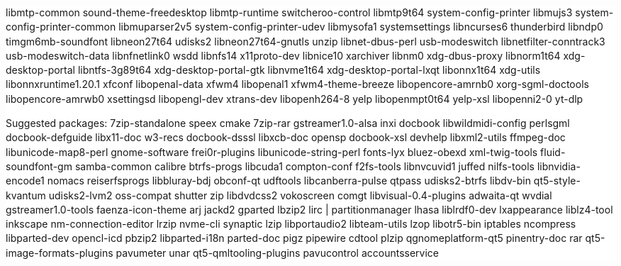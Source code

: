   libmtp-common                   sound-theme-freedesktop
  libmtp-runtime                  switcheroo-control
  libmtp9t64                      system-config-printer
  libmujs3                        system-config-printer-common
  libmuparser2v5                  system-config-printer-udev
  libmysofa1                      systemsettings
  libncurses6                     thunderbird
  libndp0                         timgm6mb-soundfont
  libneon27t64                    udisks2
  libneon27t64-gnutls             unzip
  libnet-dbus-perl                usb-modeswitch
  libnetfilter-conntrack3         usb-modeswitch-data
  libnfnetlink0                   wsdd
  libnfs14                        x11proto-dev
  libnice10                       xarchiver
  libnm0                          xdg-dbus-proxy
  libnorm1t64                     xdg-desktop-portal
  libntfs-3g89t64                 xdg-desktop-portal-gtk
  libnvme1t64                     xdg-desktop-portal-lxqt
  libonnx1t64                     xdg-utils
  libonnxruntime1.20.1            xfconf
  libopenal-data                  xfwm4
  libopenal1                      xfwm4-theme-breeze
  libopencore-amrnb0              xorg-sgml-doctools
  libopencore-amrwb0              xsettingsd
  libopengl-dev                   xtrans-dev
  libopenh264-8                   yelp
  libopenmpt0t64                  yelp-xsl
  libopenni2-0                    yt-dlp

Suggested packages:
  7zip-standalone            speex                   cmake
  7zip-rar                   gstreamer1.0-alsa       inxi
  docbook                    libwildmidi-config      perlsgml
  docbook-defguide           libx11-doc              w3-recs
  docbook-dsssl              libxcb-doc              opensp
  docbook-xsl                devhelp                 libxml2-utils
  ffmpeg-doc                 libunicode-map8-perl    gnome-software
  frei0r-plugins             libunicode-string-perl  fonts-lyx
  bluez-obexd                xml-twig-tools          fluid-soundfont-gm
  samba-common               calibre                 btrfs-progs
  libcuda1                   compton-conf            f2fs-tools
  libnvcuvid1                juffed                  nilfs-tools
  libnvidia-encode1          nomacs                  reiserfsprogs
  libbluray-bdj              obconf-qt               udftools
  libcanberra-pulse          qtpass                  udisks2-btrfs
  libdv-bin                  qt5-style-kvantum       udisks2-lvm2
  oss-compat                 shutter                 zip
  libdvdcss2                 vokoscreen              comgt
  libvisual-0.4-plugins      adwaita-qt              wvdial
  gstreamer1.0-tools         faenza-icon-theme       arj
  jackd2                     gparted                 lbzip2
  lirc                       | partitionmanager      lhasa
  liblrdf0-dev               lxappearance            liblz4-tool
  inkscape                   nm-connection-editor    lrzip
  nvme-cli                   synaptic                lzip
  libportaudio2              libteam-utils           lzop
  libotr5-bin                iptables                ncompress
  libparted-dev              opencl-icd              pbzip2
  libparted-i18n             parted-doc              pigz
  pipewire                   cdtool                  plzip
  qgnomeplatform-qt5         pinentry-doc            rar
  qt5-image-formats-plugins  pavumeter               unar
  qt5-qmltooling-plugins     pavucontrol             accountsservice
